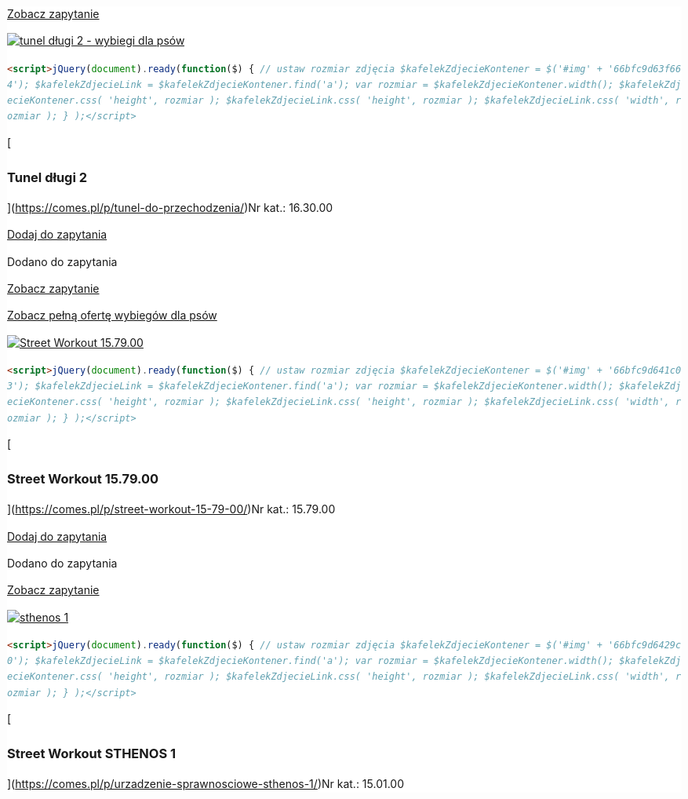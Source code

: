 [Zobacz zapytanie](https://comes.pl/zapytaj-o-produkty/)

 [<img loading="lazy" decoding="async" width="230" height="143" src="/images/posts/dotacje-dla-sektora-horeca-2024/16.30.00.000-230x143.png" alt="tunel długi 2 - wybiegi dla psów" srcset="/images/posts/dotacje-dla-sektora-horeca-2024/16.30.00.000-230x143.png 230w, /images/posts/dotacje-dla-sektora-horeca-2024/16.30.00.000-220x137.png 220w, /images/posts/dotacje-dla-sektora-horeca-2024/16.30.00.000-650x400.png 650w, /images/posts/dotacje-dla-sektora-horeca-2024/16.30.00.000-480x299.png 480w, /images/posts/dotacje-dla-sektora-horeca-2024/16.30.00.000-1080x672.png 1080w, /images/posts/dotacje-dla-sektora-horeca-2024/16.30.00.000-768x478.png 768w, /images/posts/dotacje-dla-sektora-horeca-2024/16.30.00.000-1645x1024.png 1645w, /images/posts/dotacje-dla-sektora-horeca-2024/16.30.00.000-1536x956.png 1536w, /images/posts/dotacje-dla-sektora-horeca-2024/16.30.00.000-240x149.png 240w, /images/posts/dotacje-dla-sektora-horeca-2024/16.30.00.000.png 1920w" sizes="(max-width: 230px) 100vw, 230px" />](https://comes.pl/p/tunel-do-przechodzenia/)
```html
<script>jQuery(document).ready(function($) { // ustaw rozmiar zdjęcia $kafelekZdjecieKontener = $('#img' + '66bfc9d63f664'); $kafelekZdjecieLink = $kafelekZdjecieKontener.find('a'); var rozmiar = $kafelekZdjecieKontener.width(); $kafelekZdjecieKontener.css( 'height', rozmiar ); $kafelekZdjecieLink.css( 'height', rozmiar ); $kafelekZdjecieLink.css( 'width', rozmiar ); } );</script>
```

[

### Tunel długi 2

](https://comes.pl/p/tunel-do-przechodzenia/)Nr kat.: 16.30.00

[Dodaj do zapytania](#)

Dodano do zapytania

[Zobacz zapytanie](https://comes.pl/zapytaj-o-produkty/)

[Zobacz pełną ofertę wybiegów dla psów](/kategoria/wybiegi-dla-psow/)

 [<img loading="lazy" decoding="async" width="230" height="139" src="/images/posts/dotacje-dla-sektora-horeca-2024/zestaw-15-79-00-widok-4-e1672424266792-230x139.png" alt="Street Workout 15.79.00" srcset="/images/posts/dotacje-dla-sektora-horeca-2024/zestaw-15-79-00-widok-4-e1672424266792-230x139.png 230w, /images/posts/dotacje-dla-sektora-horeca-2024/zestaw-15-79-00-widok-4-e1672424266792-220x133.png 220w, /images/posts/dotacje-dla-sektora-horeca-2024/zestaw-15-79-00-widok-4-e1672424266792-650x393.png 650w, /images/posts/dotacje-dla-sektora-horeca-2024/zestaw-15-79-00-widok-4-e1672424266792-480x290.png 480w, /images/posts/dotacje-dla-sektora-horeca-2024/zestaw-15-79-00-widok-4-e1672424266792-1080x653.png 1080w, /images/posts/dotacje-dla-sektora-horeca-2024/zestaw-15-79-00-widok-4-e1672424266792-768x465.png 768w, /images/posts/dotacje-dla-sektora-horeca-2024/zestaw-15-79-00-widok-4-e1672424266792-1693x1024.png 1693w, /images/posts/dotacje-dla-sektora-horeca-2024/zestaw-15-79-00-widok-4-e1672424266792-1536x929.png 1536w, /images/posts/dotacje-dla-sektora-horeca-2024/zestaw-15-79-00-widok-4-e1672424266792-2048x1239.png 2048w, /images/posts/dotacje-dla-sektora-horeca-2024/zestaw-15-79-00-widok-4-e1672424266792-240x145.png 240w" sizes="(max-width: 230px) 100vw, 230px" />](https://comes.pl/p/street-workout-15-79-00/)
```html
<script>jQuery(document).ready(function($) { // ustaw rozmiar zdjęcia $kafelekZdjecieKontener = $('#img' + '66bfc9d641c03'); $kafelekZdjecieLink = $kafelekZdjecieKontener.find('a'); var rozmiar = $kafelekZdjecieKontener.width(); $kafelekZdjecieKontener.css( 'height', rozmiar ); $kafelekZdjecieLink.css( 'height', rozmiar ); $kafelekZdjecieLink.css( 'width', rozmiar ); } );</script>
```

[

### Street Workout 15.79.00

](https://comes.pl/p/street-workout-15-79-00/)Nr kat.: 15.79.00

[Dodaj do zapytania](#)

Dodano do zapytania

[Zobacz zapytanie](https://comes.pl/zapytaj-o-produkty/)

 [<img loading="lazy" decoding="async" width="230" height="230" src="/images/posts/dotacje-dla-sektora-horeca-2024/sthenos-1-15.01.00-230x230.png" alt="sthenos 1" srcset="/images/posts/dotacje-dla-sektora-horeca-2024/sthenos-1-15.01.00-230x230.png 230w, /images/posts/dotacje-dla-sektora-horeca-2024/sthenos-1-15.01.00-220x220.png 220w, /images/posts/dotacje-dla-sektora-horeca-2024/sthenos-1-15.01.00-150x150.png 150w, /images/posts/dotacje-dla-sektora-horeca-2024/sthenos-1-15.01.00-650x650.png 650w, /images/posts/dotacje-dla-sektora-horeca-2024/sthenos-1-15.01.00-320x320.png 320w, /images/posts/dotacje-dla-sektora-horeca-2024/sthenos-1-15.01.00-720x720.png 720w, /images/posts/dotacje-dla-sektora-horeca-2024/sthenos-1-15.01.00-768x768.png 768w, /images/posts/dotacje-dla-sektora-horeca-2024/sthenos-1-15.01.00-1024x1024.png 1024w, /images/posts/dotacje-dla-sektora-horeca-2024/sthenos-1-15.01.00-1536x1536.png 1536w, /images/posts/dotacje-dla-sektora-horeca-2024/sthenos-1-15.01.00-350x350.png 350w, /images/posts/dotacje-dla-sektora-horeca-2024/sthenos-1-15.01.00-160x160.png 160w, /images/posts/dotacje-dla-sektora-horeca-2024/sthenos-1-15.01.00.png 1906w" sizes="(max-width: 230px) 100vw, 230px" />](https://comes.pl/p/urzadzenie-sprawnosciowe-sthenos-1/)
```html
<script>jQuery(document).ready(function($) { // ustaw rozmiar zdjęcia $kafelekZdjecieKontener = $('#img' + '66bfc9d6429c0'); $kafelekZdjecieLink = $kafelekZdjecieKontener.find('a'); var rozmiar = $kafelekZdjecieKontener.width(); $kafelekZdjecieKontener.css( 'height', rozmiar ); $kafelekZdjecieLink.css( 'height', rozmiar ); $kafelekZdjecieLink.css( 'width', rozmiar ); } );</script>
```

[

### Street Workout STHENOS 1

](https://comes.pl/p/urzadzenie-sprawnosciowe-sthenos-1/)Nr kat.: 15.01.00
